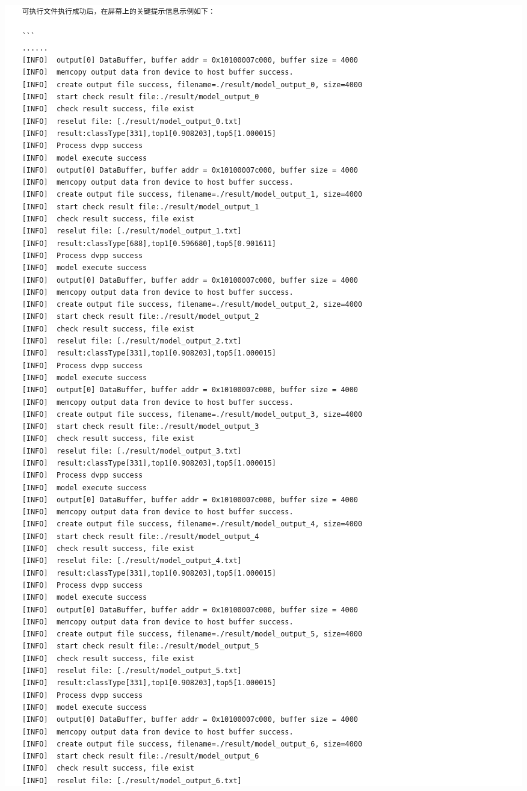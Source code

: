         可执行文件执行成功后，在屏幕上的关键提示信息示例如下：

        ```
        ......
        [INFO]  output[0] DataBuffer, buffer addr = 0x10100007c000, buffer size = 4000
        [INFO]  memcopy output data from device to host buffer success.
        [INFO]  create output file success, filename=./result/model_output_0, size=4000
        [INFO]  start check result file:./result/model_output_0
        [INFO]  check result success, file exist
        [INFO]  reselut file: [./result/model_output_0.txt]
        [INFO]  result:classType[331],top1[0.908203],top5[1.000015]
        [INFO]  Process dvpp success
        [INFO]  model execute success
        [INFO]  output[0] DataBuffer, buffer addr = 0x10100007c000, buffer size = 4000
        [INFO]  memcopy output data from device to host buffer success.
        [INFO]  create output file success, filename=./result/model_output_1, size=4000
        [INFO]  start check result file:./result/model_output_1
        [INFO]  check result success, file exist
        [INFO]  reselut file: [./result/model_output_1.txt]
        [INFO]  result:classType[688],top1[0.596680],top5[0.901611]
        [INFO]  Process dvpp success
        [INFO]  model execute success
        [INFO]  output[0] DataBuffer, buffer addr = 0x10100007c000, buffer size = 4000
        [INFO]  memcopy output data from device to host buffer success.
        [INFO]  create output file success, filename=./result/model_output_2, size=4000
        [INFO]  start check result file:./result/model_output_2
        [INFO]  check result success, file exist
        [INFO]  reselut file: [./result/model_output_2.txt]
        [INFO]  result:classType[331],top1[0.908203],top5[1.000015]
        [INFO]  Process dvpp success
        [INFO]  model execute success
        [INFO]  output[0] DataBuffer, buffer addr = 0x10100007c000, buffer size = 4000
        [INFO]  memcopy output data from device to host buffer success.
        [INFO]  create output file success, filename=./result/model_output_3, size=4000
        [INFO]  start check result file:./result/model_output_3
        [INFO]  check result success, file exist
        [INFO]  reselut file: [./result/model_output_3.txt]
        [INFO]  result:classType[331],top1[0.908203],top5[1.000015]
        [INFO]  Process dvpp success
        [INFO]  model execute success
        [INFO]  output[0] DataBuffer, buffer addr = 0x10100007c000, buffer size = 4000
        [INFO]  memcopy output data from device to host buffer success.
        [INFO]  create output file success, filename=./result/model_output_4, size=4000
        [INFO]  start check result file:./result/model_output_4
        [INFO]  check result success, file exist
        [INFO]  reselut file: [./result/model_output_4.txt]
        [INFO]  result:classType[331],top1[0.908203],top5[1.000015]
        [INFO]  Process dvpp success
        [INFO]  model execute success
        [INFO]  output[0] DataBuffer, buffer addr = 0x10100007c000, buffer size = 4000
        [INFO]  memcopy output data from device to host buffer success.
        [INFO]  create output file success, filename=./result/model_output_5, size=4000
        [INFO]  start check result file:./result/model_output_5
        [INFO]  check result success, file exist
        [INFO]  reselut file: [./result/model_output_5.txt]
        [INFO]  result:classType[331],top1[0.908203],top5[1.000015]
        [INFO]  Process dvpp success
        [INFO]  model execute success
        [INFO]  output[0] DataBuffer, buffer addr = 0x10100007c000, buffer size = 4000
        [INFO]  memcopy output data from device to host buffer success.
        [INFO]  create output file success, filename=./result/model_output_6, size=4000
        [INFO]  start check result file:./result/model_output_6
        [INFO]  check result success, file exist
        [INFO]  reselut file: [./result/model_output_6.txt]